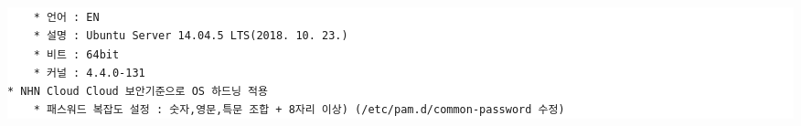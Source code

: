         * 언어 : EN
        * 설명 : Ubuntu Server 14.04.5 LTS(2018. 10. 23.)
        * 비트 : 64bit
        * 커널 : 4.4.0-131
    * NHN Cloud Cloud 보안기준으로 OS 하드닝 적용
        * 패스워드 복잡도 설정 : 숫자,영문,특문 조합 + 8자리 이상) (/etc/pam.d/common-password 수정)
